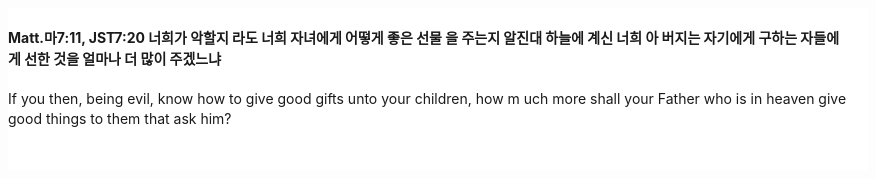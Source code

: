 
<div class="columns">
  <div class="scriptures">
    <br>
    <div class="scripture">
      <b>Matt.마7:11, JST7:20 너희가 악할지 라도 너희 자녀에게 어떻게 좋은 선물 을 주는지 알진대 하늘에 계신 너희 아 버지는 자기에게 구하는 자들에게 선한 것을 얼마나 더 많이 주겠느냐 
      </b>
    </div>
    <br>
    <div class="scripture">If you then, being evil, know how to give good gifts unto your children, how m uch more shall your Father who is in heaven give good things to them that ask him? 
    </div>
    <br>
    <div class="scripture">
      <b>
      </b>
    </div>
    <br>
    <div class="scripture">
    </div>         
  </div>
  <div class="image-container">